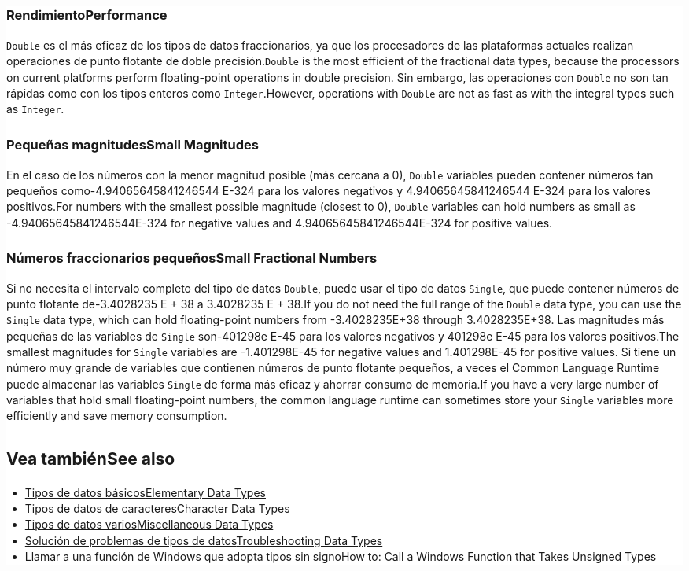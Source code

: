 ### <a name="performance"></a><span data-ttu-id="b94ae-147">Rendimiento</span><span class="sxs-lookup"><span data-stu-id="b94ae-147">Performance</span></span>  
 <span data-ttu-id="b94ae-148">`Double` es el más eficaz de los tipos de datos fraccionarios, ya que los procesadores de las plataformas actuales realizan operaciones de punto flotante de doble precisión.</span><span class="sxs-lookup"><span data-stu-id="b94ae-148">`Double` is the most efficient of the fractional data types, because the processors on current platforms perform floating-point operations in double precision.</span></span> <span data-ttu-id="b94ae-149">Sin embargo, las operaciones con `Double` no son tan rápidas como con los tipos enteros como `Integer`.</span><span class="sxs-lookup"><span data-stu-id="b94ae-149">However, operations with `Double` are not as fast as with the integral types such as `Integer`.</span></span>  
  
### <a name="small-magnitudes"></a><span data-ttu-id="b94ae-150">Pequeñas magnitudes</span><span class="sxs-lookup"><span data-stu-id="b94ae-150">Small Magnitudes</span></span>  
 <span data-ttu-id="b94ae-151">En el caso de los números con la menor magnitud posible (más cercana a 0), `Double` variables pueden contener números tan pequeños como-4.94065645841246544 E-324 para los valores negativos y 4.94065645841246544 E-324 para los valores positivos.</span><span class="sxs-lookup"><span data-stu-id="b94ae-151">For numbers with the smallest possible magnitude (closest to 0), `Double` variables can hold numbers as small as -4.94065645841246544E-324 for negative values and 4.94065645841246544E-324 for positive values.</span></span>  
  
### <a name="small-fractional-numbers"></a><span data-ttu-id="b94ae-152">Números fraccionarios pequeños</span><span class="sxs-lookup"><span data-stu-id="b94ae-152">Small Fractional Numbers</span></span>  
 <span data-ttu-id="b94ae-153">Si no necesita el intervalo completo del tipo de datos `Double`, puede usar el tipo de datos `Single`, que puede contener números de punto flotante de-3.4028235 E + 38 a 3.4028235 E + 38.</span><span class="sxs-lookup"><span data-stu-id="b94ae-153">If you do not need the full range of the `Double` data type, you can use the `Single` data type, which can hold floating-point numbers from -3.4028235E+38 through 3.4028235E+38.</span></span> <span data-ttu-id="b94ae-154">Las magnitudes más pequeñas de las variables de `Single` son-401298e E-45 para los valores negativos y 401298e E-45 para los valores positivos.</span><span class="sxs-lookup"><span data-stu-id="b94ae-154">The smallest magnitudes for `Single` variables are -1.401298E-45 for negative values and 1.401298E-45 for positive values.</span></span> <span data-ttu-id="b94ae-155">Si tiene un número muy grande de variables que contienen números de punto flotante pequeños, a veces el Common Language Runtime puede almacenar las variables `Single` de forma más eficaz y ahorrar consumo de memoria.</span><span class="sxs-lookup"><span data-stu-id="b94ae-155">If you have a very large number of variables that hold small floating-point numbers, the common language runtime can sometimes store your `Single` variables more efficiently and save memory consumption.</span></span>  
  
## <a name="see-also"></a><span data-ttu-id="b94ae-156">Vea también</span><span class="sxs-lookup"><span data-stu-id="b94ae-156">See also</span></span>

- [<span data-ttu-id="b94ae-157">Tipos de datos básicos</span><span class="sxs-lookup"><span data-stu-id="b94ae-157">Elementary Data Types</span></span>](../../../../visual-basic/programming-guide/language-features/data-types/elementary-data-types.md)
- [<span data-ttu-id="b94ae-158">Tipos de datos de caracteres</span><span class="sxs-lookup"><span data-stu-id="b94ae-158">Character Data Types</span></span>](../../../../visual-basic/programming-guide/language-features/data-types/character-data-types.md)
- [<span data-ttu-id="b94ae-159">Tipos de datos varios</span><span class="sxs-lookup"><span data-stu-id="b94ae-159">Miscellaneous Data Types</span></span>](../../../../visual-basic/programming-guide/language-features/data-types/miscellaneous-data-types.md)
- [<span data-ttu-id="b94ae-160">Solución de problemas de tipos de datos</span><span class="sxs-lookup"><span data-stu-id="b94ae-160">Troubleshooting Data Types</span></span>](../../../../visual-basic/programming-guide/language-features/data-types/troubleshooting-data-types.md)
- [<span data-ttu-id="b94ae-161">Llamar a una función de Windows que adopta tipos sin signo</span><span class="sxs-lookup"><span data-stu-id="b94ae-161">How to: Call a Windows Function that Takes Unsigned Types</span></span>](../../../../visual-basic/programming-guide/com-interop/how-to-call-a-windows-function-that-takes-unsigned-types.md)
